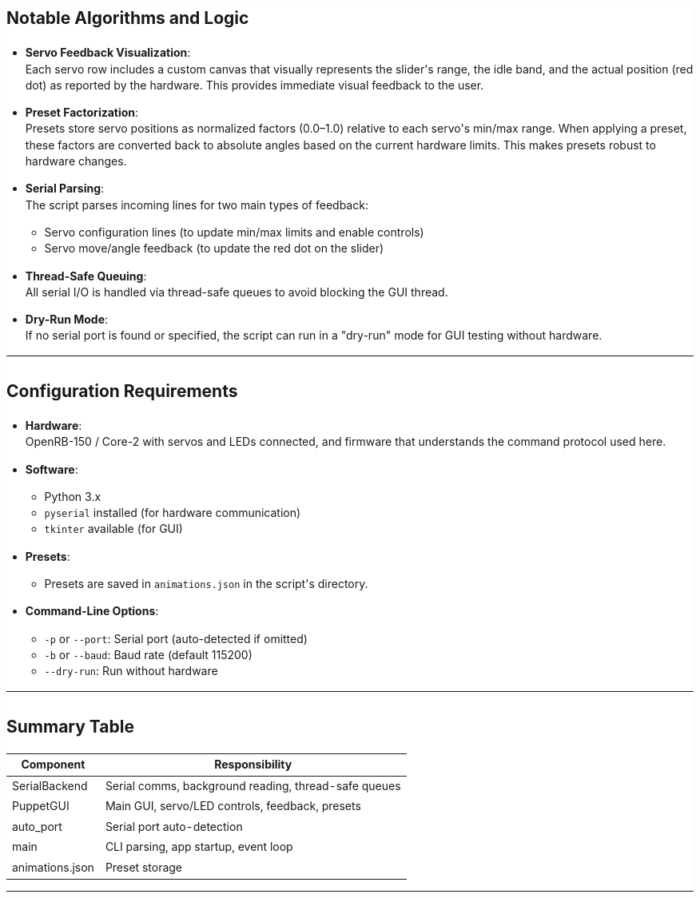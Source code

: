 ## **Notable Algorithms and Logic**

- **Servo Feedback Visualization**:  
  Each servo row includes a custom canvas that visually represents the slider's range, the idle band, and the actual position (red dot) as reported by the hardware. This provides immediate visual feedback to the user.

- **Preset Factorization**:  
  Presets store servo positions as normalized factors (0.0–1.0) relative to each servo's min/max range. When applying a preset, these factors are converted back to absolute angles based on the current hardware limits. This makes presets robust to hardware changes.

- **Serial Parsing**:  
  The script parses incoming lines for two main types of feedback:
    - Servo configuration lines (to update min/max limits and enable controls)
    - Servo move/angle feedback (to update the red dot on the slider)

- **Thread-Safe Queuing**:  
  All serial I/O is handled via thread-safe queues to avoid blocking the GUI thread.

- **Dry-Run Mode**:  
  If no serial port is found or specified, the script can run in a "dry-run" mode for GUI testing without hardware.

---

## **Configuration Requirements**

- **Hardware**:  
  OpenRB-150 / Core-2 with servos and LEDs connected, and firmware that understands the command protocol used here.

- **Software**:  
  - Python 3.x
  - `pyserial` installed (for hardware communication)
  - `tkinter` available (for GUI)

- **Presets**:  
  - Presets are saved in `animations.json` in the script's directory.

- **Command-Line Options**:
  - `-p` or `--port`: Serial port (auto-detected if omitted)
  - `-b` or `--baud`: Baud rate (default 115200)
  - `--dry-run`: Run without hardware

---

## **Summary Table**

| Component         | Responsibility                                             |
|-------------------|-----------------------------------------------------------|
| SerialBackend     | Serial comms, background reading, thread-safe queues      |
| PuppetGUI         | Main GUI, servo/LED controls, feedback, presets           |
| auto_port         | Serial port auto-detection                                |
| main              | CLI parsing, app startup, event loop                      |
| animations.json   | Preset storage                                            |

---